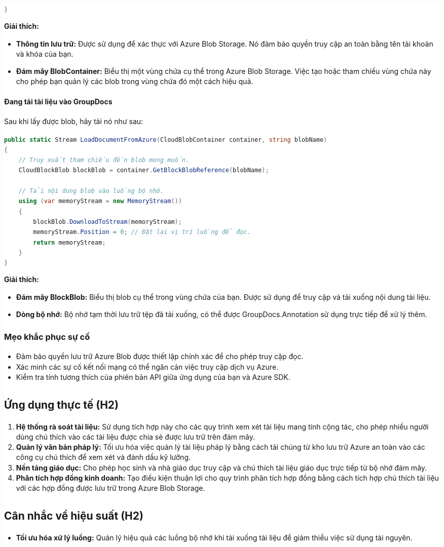 ```csharp
}
```
**Giải thích:**
- **Thông tin lưu trữ:** Được sử dụng để xác thực với Azure Blob Storage. Nó đảm bảo quyền truy cập an toàn bằng tên tài khoản và khóa của bạn.

- **Đám mây BlobContainer:** Biểu thị một vùng chứa cụ thể trong Azure Blob Storage. Việc tạo hoặc tham chiếu vùng chứa này cho phép bạn quản lý các blob trong vùng chứa đó một cách hiệu quả.

#### Đang tải tài liệu vào GroupDocs 
Sau khi lấy được blob, hãy tải nó như sau:
```csharp
public static Stream LoadDocumentFromAzure(CloudBlobContainer container, string blobName)
{
    // Truy xuất tham chiếu đến blob mong muốn.
    CloudBlockBlob blockBlob = container.GetBlockBlobReference(blobName);

    // Tải nội dung blob vào luồng bộ nhớ.
    using (var memoryStream = new MemoryStream())
    {
        blockBlob.DownloadToStream(memoryStream);
        memoryStream.Position = 0; // Đặt lại vị trí luồng để đọc.
        return memoryStream;
    }
}
```
**Giải thích:**
- **Đám mây BlockBlob:** Biểu thị blob cụ thể trong vùng chứa của bạn. Được sử dụng để truy cập và tải xuống nội dung tài liệu.

- **Dòng bộ nhớ:** Bộ nhớ tạm thời lưu trữ tệp đã tải xuống, có thể được GroupDocs.Annotation sử dụng trực tiếp để xử lý thêm.

### Mẹo khắc phục sự cố
- Đảm bảo quyền lưu trữ Azure Blob được thiết lập chính xác để cho phép truy cập đọc.
- Xác minh các sự cố kết nối mạng có thể ngăn cản việc truy cập dịch vụ Azure.
- Kiểm tra tính tương thích của phiên bản API giữa ứng dụng của bạn và Azure SDK.

## Ứng dụng thực tế (H2)
1. **Hệ thống rà soát tài liệu:** Sử dụng tích hợp này cho các quy trình xem xét tài liệu mang tính cộng tác, cho phép nhiều người dùng chú thích vào các tài liệu được chia sẻ được lưu trữ trên đám mây.
2. **Quản lý văn bản pháp lý:** Tối ưu hóa việc quản lý tài liệu pháp lý bằng cách tải chúng từ kho lưu trữ Azure an toàn vào các công cụ chú thích để xem xét và đánh dấu kỹ lưỡng.
3. **Nền tảng giáo dục:** Cho phép học sinh và nhà giáo dục truy cập và chú thích tài liệu giáo dục trực tiếp từ bộ nhớ đám mây.
4. **Phân tích hợp đồng kinh doanh:** Tạo điều kiện thuận lợi cho quy trình phân tích hợp đồng bằng cách tích hợp chú thích tài liệu với các hợp đồng được lưu trữ trong Azure Blob Storage.

## Cân nhắc về hiệu suất (H2)
- **Tối ưu hóa xử lý luồng:** Quản lý hiệu quả các luồng bộ nhớ khi tải xuống tài liệu để giảm thiểu việc sử dụng tài nguyên.
  